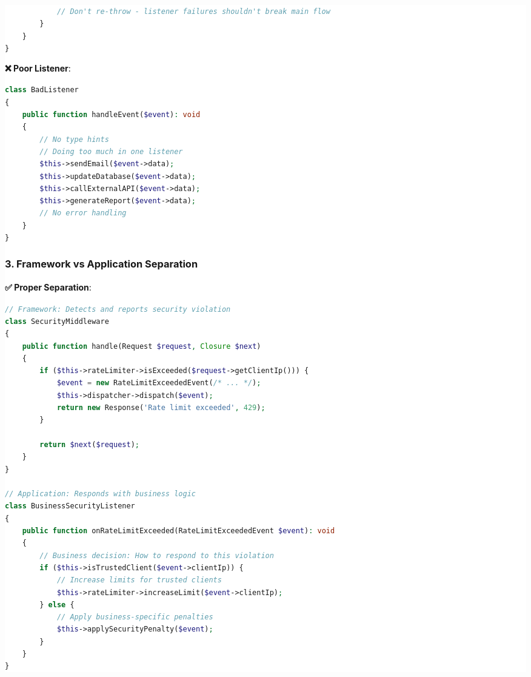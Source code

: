 ```php
            // Don't re-throw - listener failures shouldn't break main flow
        }
    }
}
```

**❌ Poor Listener**:
```php
class BadListener
{
    public function handleEvent($event): void
    {
        // No type hints
        // Doing too much in one listener
        $this->sendEmail($event->data);
        $this->updateDatabase($event->data);
        $this->callExternalAPI($event->data);
        $this->generateReport($event->data);
        // No error handling
    }
}
```

### 3. Framework vs Application Separation

**✅ Proper Separation**:
```php
// Framework: Detects and reports security violation
class SecurityMiddleware
{
    public function handle(Request $request, Closure $next)
    {
        if ($this->rateLimiter->isExceeded($request->getClientIp())) {
            $event = new RateLimitExceededEvent(/* ... */);
            $this->dispatcher->dispatch($event);
            return new Response('Rate limit exceeded', 429);
        }
        
        return $next($request);
    }
}

// Application: Responds with business logic
class BusinessSecurityListener
{
    public function onRateLimitExceeded(RateLimitExceededEvent $event): void
    {
        // Business decision: How to respond to this violation
        if ($this->isTrustedClient($event->clientIp)) {
            // Increase limits for trusted clients
            $this->rateLimiter->increaseLimit($event->clientIp);
        } else {
            // Apply business-specific penalties
            $this->applySecurityPenalty($event);
        }
    }
}
```

